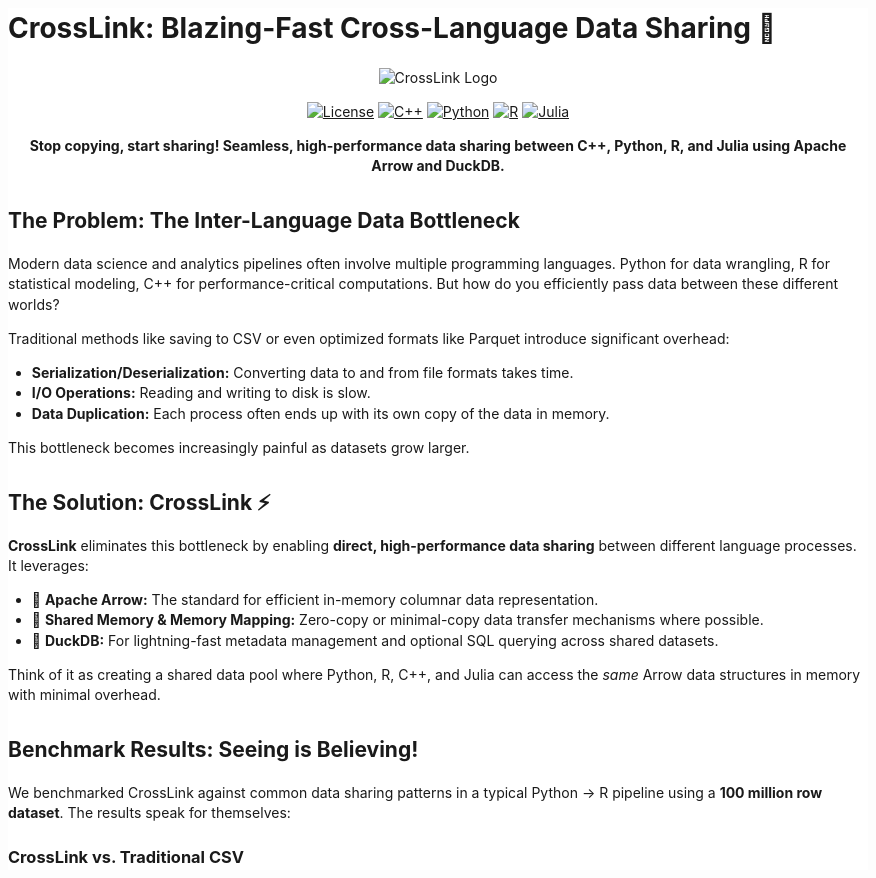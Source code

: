 # CrossLink: Blazing-Fast Cross-Language Data Sharing 🚀

<div align="center">

  
  ![CrossLink Logo](https://via.placeholder.com/300x150?text=CrossLink)

  [![License](https://img.shields.io/badge/license-MIT-blue.svg)](LICENSE)
  [![C++](https://img.shields.io/badge/C++-17-blue.svg)](https://isocpp.org/)
  [![Python](https://img.shields.io/badge/python-3.8+-blue.svg)](https://www.python.org/downloads/)
  [![R](https://img.shields.io/badge/R-4.0+-blue.svg)](https://www.r-project.org/)
  [![Julia](https://img.shields.io/badge/julia-1.6+-blue.svg)](https://julialang.org/)

  **Stop copying, start sharing! Seamless, high-performance data sharing between C++, Python, R, and Julia using Apache Arrow and DuckDB.**

</div>

## The Problem: The Inter-Language Data Bottleneck

Modern data science and analytics pipelines often involve multiple programming languages. Python for data wrangling, R for statistical modeling, C++ for performance-critical computations. But how do you efficiently pass data between these different worlds?

Traditional methods like saving to CSV or even optimized formats like Parquet introduce significant overhead:

*   **Serialization/Deserialization:** Converting data to and from file formats takes time.
*   **I/O Operations:** Reading and writing to disk is slow.
*   **Data Duplication:** Each process often ends up with its own copy of the data in memory.

This bottleneck becomes increasingly painful as datasets grow larger.

## The Solution: CrossLink ⚡

**CrossLink** eliminates this bottleneck by enabling **direct, high-performance data sharing** between different language processes. It leverages:

*   💾 **Apache Arrow:** The standard for efficient in-memory columnar data representation.
*   🧠 **Shared Memory & Memory Mapping:** Zero-copy or minimal-copy data transfer mechanisms where possible.
*   🦆 **DuckDB:** For lightning-fast metadata management and optional SQL querying across shared datasets.

Think of it as creating a shared data pool where Python, R, C++, and Julia can access the *same* Arrow data structures in memory with minimal overhead.

## Benchmark Results: Seeing is Believing!

We benchmarked CrossLink against common data sharing patterns in a typical Python -> R pipeline using a **100 million row dataset**. The results speak for themselves:

### CrossLink vs. Traditional CSV
